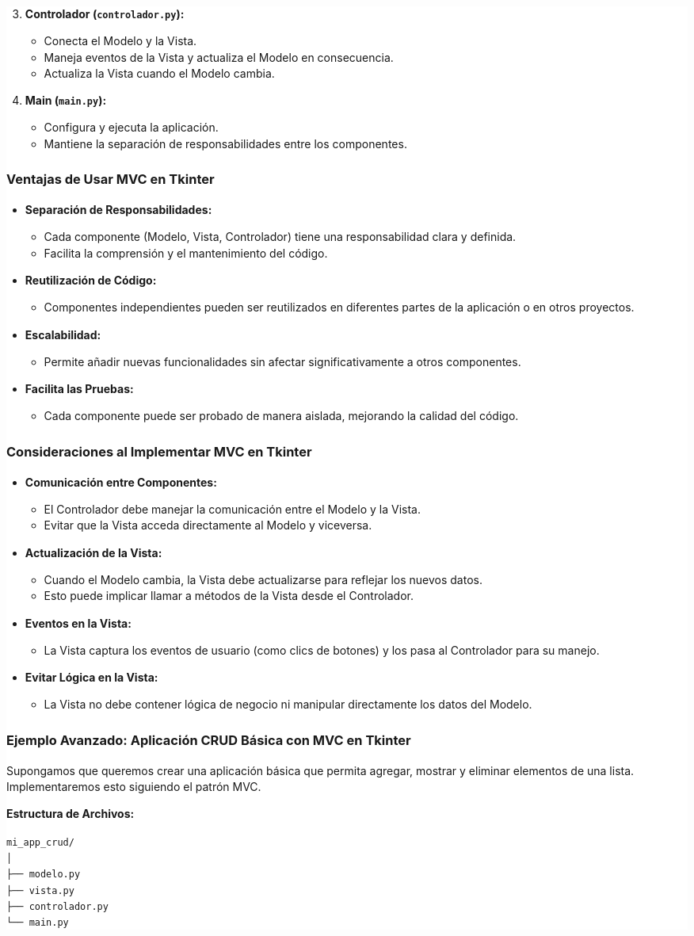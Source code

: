 3. **Controlador (`controlador.py`):**
   - Conecta el Modelo y la Vista.
   - Maneja eventos de la Vista y actualiza el Modelo en consecuencia.
   - Actualiza la Vista cuando el Modelo cambia.

4. **Main (`main.py`):**
   - Configura y ejecuta la aplicación.
   - Mantiene la separación de responsabilidades entre los componentes.

### Ventajas de Usar MVC en Tkinter

- **Separación de Responsabilidades:**
  - Cada componente (Modelo, Vista, Controlador) tiene una responsabilidad clara y definida.
  - Facilita la comprensión y el mantenimiento del código.

- **Reutilización de Código:**
  - Componentes independientes pueden ser reutilizados en diferentes partes de la aplicación o en otros proyectos.

- **Escalabilidad:**
  - Permite añadir nuevas funcionalidades sin afectar significativamente a otros componentes.

- **Facilita las Pruebas:**
  - Cada componente puede ser probado de manera aislada, mejorando la calidad del código.

### Consideraciones al Implementar MVC en Tkinter

- **Comunicación entre Componentes:**
  - El Controlador debe manejar la comunicación entre el Modelo y la Vista.
  - Evitar que la Vista acceda directamente al Modelo y viceversa.

- **Actualización de la Vista:**
  - Cuando el Modelo cambia, la Vista debe actualizarse para reflejar los nuevos datos.
  - Esto puede implicar llamar a métodos de la Vista desde el Controlador.

- **Eventos en la Vista:**
  - La Vista captura los eventos de usuario (como clics de botones) y los pasa al Controlador para su manejo.

- **Evitar Lógica en la Vista:**
  - La Vista no debe contener lógica de negocio ni manipular directamente los datos del Modelo.

### Ejemplo Avanzado: Aplicación CRUD Básica con MVC en Tkinter

Supongamos que queremos crear una aplicación básica que permita agregar, mostrar y eliminar elementos de una lista. Implementaremos esto siguiendo el patrón MVC.

**Estructura de Archivos:**

```
mi_app_crud/
│
├── modelo.py
├── vista.py
├── controlador.py
└── main.py
```
